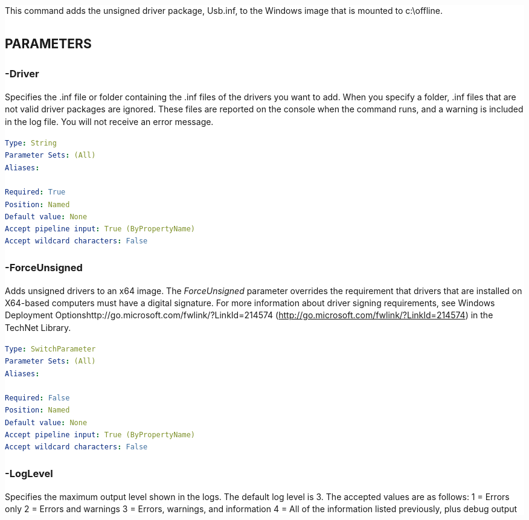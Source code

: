 This command adds the unsigned driver package, Usb.inf, to the Windows image that is mounted to c:\offline.

## PARAMETERS

### -Driver
Specifies the .inf file or folder containing the .inf files of the drivers you want to add.
When you specify a folder, .inf files that are not valid driver packages are ignored.
These files are reported on the console when the command runs, and a warning is included in the log file.
You will not receive an error message.

```yaml
Type: String
Parameter Sets: (All)
Aliases: 

Required: True
Position: Named
Default value: None
Accept pipeline input: True (ByPropertyName)
Accept wildcard characters: False
```

### -ForceUnsigned
Adds unsigned drivers to an x64 image.
The *ForceUnsigned* parameter overrides the requirement that drivers that are installed on X64-based computers must have a digital signature.
For more information about driver signing requirements, see Windows Deployment Optionshttp://go.microsoft.com/fwlink/?LinkId=214574 (http://go.microsoft.com/fwlink/?LinkId=214574) in the TechNet Library.

```yaml
Type: SwitchParameter
Parameter Sets: (All)
Aliases: 

Required: False
Position: Named
Default value: None
Accept pipeline input: True (ByPropertyName)
Accept wildcard characters: False
```

### -LogLevel
Specifies the maximum output level shown in the logs.
The default log level is 3.
The accepted values are as follows:
1 = Errors only
2 = Errors and warnings
3 = Errors, warnings, and information
4 = All of the information listed previously, plus debug output
